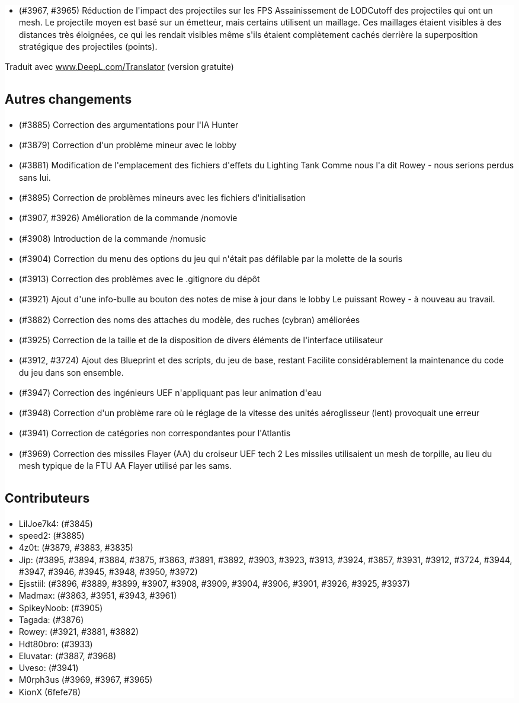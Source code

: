 - (#3967, #3965) Réduction de l'impact des projectiles sur les FPS
  Assainissement de LODCutoff des projectiles qui ont un mesh. Le projectile moyen est basé sur un émetteur, mais certains utilisent un maillage. Ces maillages étaient visibles à des distances très éloignées, ce qui les rendait visibles même s'ils étaient complètement cachés derrière la superposition stratégique des projectiles (points).

Traduit avec www.DeepL.com/Translator (version gratuite)

## Autres changements

- (#3885) Correction des argumentations pour l'IA Hunter

- (#3879) Correction d'un problème mineur avec le lobby

- (#3881) Modification de l'emplacement des fichiers d'effets du Lighting Tank
  Comme nous l'a dit Rowey - nous serions perdus sans lui.

- (#3895) Correction de problèmes mineurs avec les fichiers d'initialisation

- (#3907, #3926) Amélioration de la commande /nomovie

- (#3908) Introduction de la commande /nomusic

- (#3904) Correction du menu des options du jeu qui n'était pas défilable par la molette de la souris

- (#3913) Correction des problèmes avec le .gitignore du dépôt

- (#3921) Ajout d'une info-bulle au bouton des notes de mise à jour dans le lobby
  Le puissant Rowey - à nouveau au travail.

- (#3882) Correction des noms des attaches du modèle, des ruches (cybran) améliorées

- (#3925) Correction de la taille et de la disposition de divers éléments de l'interface utilisateur

- (#3912, #3724) Ajout des Blueprint et des scripts, du jeu de base, restant
  Facilite considérablement la maintenance du code du jeu dans son ensemble.

- (#3947) Correction des ingénieurs UEF n'appliquant pas leur animation d'eau

- (#3948) Correction d'un problème rare où le réglage de la vitesse des unités aéroglisseur (lent) provoquait une erreur

- (#3941) Correction de catégories non correspondantes pour l'Atlantis

- (#3969) Correction des missiles Flayer (AA) du croiseur UEF tech 2
  Les missiles utilisaient un mesh de torpille, au lieu du mesh typique de la FTU AA Flayer utilisé par les sams.

## Contributeurs

- LilJoe7k4: (#3845)
- speed2: (#3885)
- 4z0t: (#3879, #3883, #3835)
- Jip: (#3895, #3894, #3884, #3875, #3863, #3891, #3892, #3903, #3923, #3913, #3924, #3857, #3931, #3912, #3724, #3944, #3947, #3946, #3945, #3948, #3950, #3972)
- Ejsstiil: (#3896, #3889, #3899, #3907, #3908, #3909, #3904, #3906, #3901, #3926, #3925, #3937)
- Madmax: (#3863, #3951, #3943, #3961)
- SpikeyNoob: (#3905)
- Tagada: (#3876)
- Rowey: (#3921, #3881, #3882)
- Hdt80bro: (#3933)
- Eluvatar: (#3887, #3968)
- Uveso: (#3941)
- M0rph3us (#3969, #3967, #3965)
- KionX (6fefe78)
